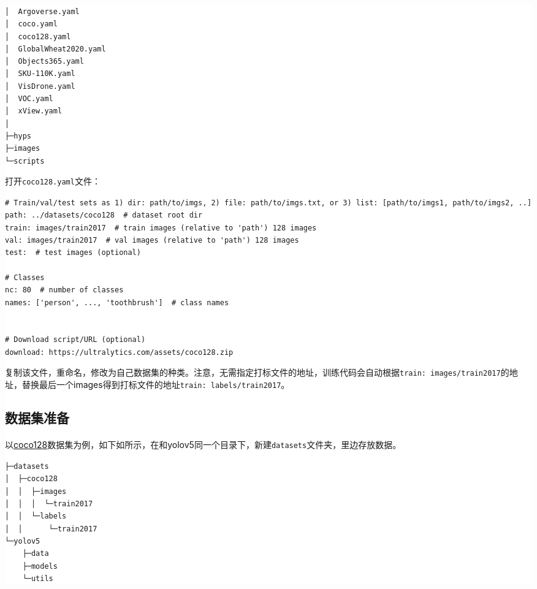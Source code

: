 ```shell
│  Argoverse.yaml
│  coco.yaml
│  coco128.yaml
│  GlobalWheat2020.yaml
│  Objects365.yaml
│  SKU-110K.yaml
│  VisDrone.yaml
│  VOC.yaml
│  xView.yaml
│
├─hyps
├─images
└─scripts
```

打开`coco128.yaml`文件：

```shell
# Train/val/test sets as 1) dir: path/to/imgs, 2) file: path/to/imgs.txt, or 3) list: [path/to/imgs1, path/to/imgs2, ..]
path: ../datasets/coco128  # dataset root dir
train: images/train2017  # train images (relative to 'path') 128 images
val: images/train2017  # val images (relative to 'path') 128 images
test:  # test images (optional)

# Classes
nc: 80  # number of classes
names: ['person', ..., 'toothbrush']  # class names


# Download script/URL (optional)
download: https://ultralytics.com/assets/coco128.zip
```

复制该文件，重命名，修改为自己数据集的种类。注意，无需指定打标文件的地址，训练代码会自动根据`train: images/train2017`的地址，替换最后一个images得到打标文件的地址`train: labels/train2017`。

## 数据集准备

以[coco128](https://www.kaggle.com/ultralytics/coco128)数据集为例，如下如所示，在和yolov5同一个目录下，新建`datasets`文件夹，里边存放数据。

```shell
├─datasets
│  ├─coco128
│  │  ├─images
│  │  │  └─train2017
│  │  └─labels
│  │      └─train2017
└─yolov5
    ├─data
    ├─models
    └─utils
```
